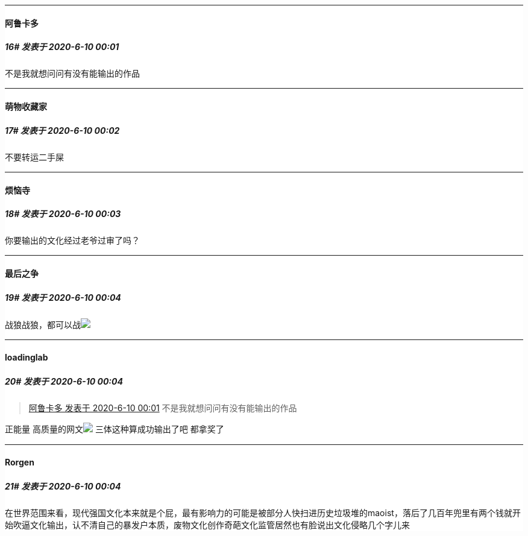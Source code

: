 
-----

####  阿鲁卡多  
##### 16#       发表于 2020-6-10 00:01


不是我就想问问有没有能输出的作品


-----

####  萌物收藏家  
##### 17#       发表于 2020-6-10 00:02


不要转运二手屎


-----

####  烦恼寺  
##### 18#       发表于 2020-6-10 00:03


你要输出的文化经过老爷过审了吗？


-----

####  最后之争  
##### 19#       发表于 2020-6-10 00:04


战狼战狼，都可以战<img src="https://static.saraba1st.com/image/smiley/face2017/048.png" referrerpolicy="no-referrer">


-----

####  loadinglab  
##### 20#       发表于 2020-6-10 00:04


<blockquote><a href="httphttps://bbs.saraba1st.com/2b/forum.php?mod=redirect&amp;goto=findpost&amp;pid=47742229&amp;ptid=1940704" target="_blank">阿鲁卡多 发表于 2020-6-10 00:01</a>
不是我就想问问有没有能输出的作品</blockquote>
正能量 高质量的网文<img src="https://static.saraba1st.com/image/smiley/face2017/067.png" referrerpolicy="no-referrer">
三体这种算成功输出了吧 都拿奖了


-----

####  Rorgen  
##### 21#       发表于 2020-6-10 00:04


在世界范围来看，现代强国文化本来就是个屁，最有影响力的可能是被部分人快扫进历史垃圾堆的maoist，落后了几百年兜里有两个钱就开始吹逼文化输出，认不清自己的暴发户本质，废物文化创作奇葩文化监管居然也有脸说出文化侵略几个字儿来
